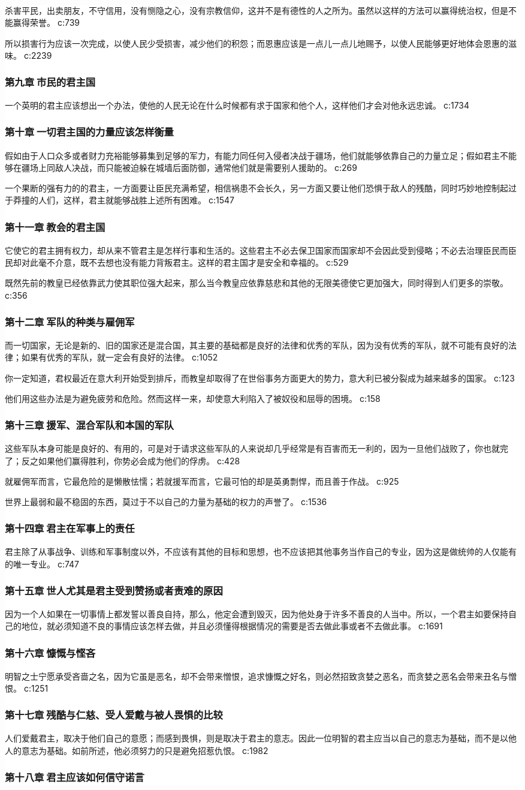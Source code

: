 杀害平民，出卖朋友，不守信用，没有恻隐之心，没有宗教信仰，这并不是有德性的人之所为。虽然以这样的方法可以赢得统治权，但是不能赢得荣誉。 c:739

所以损害行为应该一次完成，以使人民少受损害，减少他们的积怨；而恩惠应该是一点儿一点儿地赐予，以使人民能够更好地体会恩惠的滋味。 c:2239

### 第九章 市民的君主国

一个英明的君主应该想出一个办法，使他的人民无论在什么时候都有求于国家和他个人，这样他们才会对他永远忠诚。 c:1734

### 第十章 一切君主国的力量应该怎样衡量

假如由于人口众多或者财力充裕能够募集到足够的军力，有能力同任何入侵者决战于疆场，他们就能够依靠自己的力量立足；假如君主不能够在疆场上同敌人决战，而只能被迫躲在城墙后面防御，通常他们就是需要别人援助的。 c:269

一个果断的强有力的的君主，一方面要让臣民充满希望，相信祸患不会长久，另一方面又要让他们恐惧于敌人的残酷，同时巧妙地控制起过于莽撞的人们，这样，君主就能够战胜上述所有困难。 c:1547

### 第十一章 教会的君主国

它使它的君主拥有权力，却从来不管君主是怎样行事和生活的。这些君主不必去保卫国家而国家却不会因此受到侵略；不必去治理臣民而臣民却对此毫不介意，既不去想也没有能力背叛君主。这样的君主国才是安全和幸福的。 c:529

既然先前的教皇已经依靠武力使其职位强大起来，那么当今教皇应依靠慈悲和其他的无限美德使它更加强大，同时得到人们更多的崇敬。 c:356

### 第十二章 军队的种类与雇佣军

而一切国家，无论是新的、旧的国家还是混合国，其主要的基础都是良好的法律和优秀的军队，因为没有优秀的军队，就不可能有良好的法律；如果有优秀的军队，就一定会有良好的法律。 c:1052

你一定知道，君权最近在意大利开始受到排斥，而教皇却取得了在世俗事务方面更大的势力，意大利已被分裂成为越来越多的国家。 c:123

他们用这些办法是为避免疲劳和危险。然而这样一来，却使意大利陷入了被奴役和屈辱的困境。 c:158

### 第十三章 援军、混合军队和本国的军队

这些军队本身可能是良好的、有用的，可是对于请求这些军队的人来说却几乎经常是有百害而无一利的，因为一旦他们战败了，你也就完了；反之如果他们赢得胜利，你势必会成为他们的俘虏。 c:428

就雇佣军而言，它最危险的是懒散怯懦；若就援军而言，它最可怕的却是英勇剽悍，而且善于作战。 c:925

世界上最弱和最不稳固的东西，莫过于不以自己的力量为基础的权力的声誉了。 c:1536

### 第十四章 君主在军事上的责任

君主除了从事战争、训练和军事制度以外，不应该有其他的目标和思想，也不应该把其他事务当作自己的专业，因为这是做统帅的人仅能有的唯一专业。 c:747

### 第十五章 世人尤其是君主受到赞扬或者责难的原因

因为一个人如果在一切事情上都发誓以善良自持，那么，他定会遭到毁灭，因为他处身于许多不善良的人当中。所以，一个君主如要保持自己的地位，就必须知道不良的事情应该怎样去做，并且必须懂得根据情况的需要是否去做此事或者不去做此事。 c:1691

### 第十六章 慷慨与悭吝

明智之士宁愿承受吝啬之名，因为它虽是恶名，却不会带来憎恨，追求慷慨之好名，则必然招致贪婪之恶名，而贪婪之恶名会带来丑名与憎恨。 c:1251

### 第十七章 残酷与仁慈、受人爱戴与被人畏惧的比较

人们爱戴君主，取决于他们自己的意愿；而感到畏惧，则是取决于君主的意志。因此一位明智的君主应当以自己的意志为基础，而不是以他人的意志为基础。如前所述，他必须努力的只是避免招惹仇恨。 c:1982

### 第十八章 君主应该如何信守诺言
